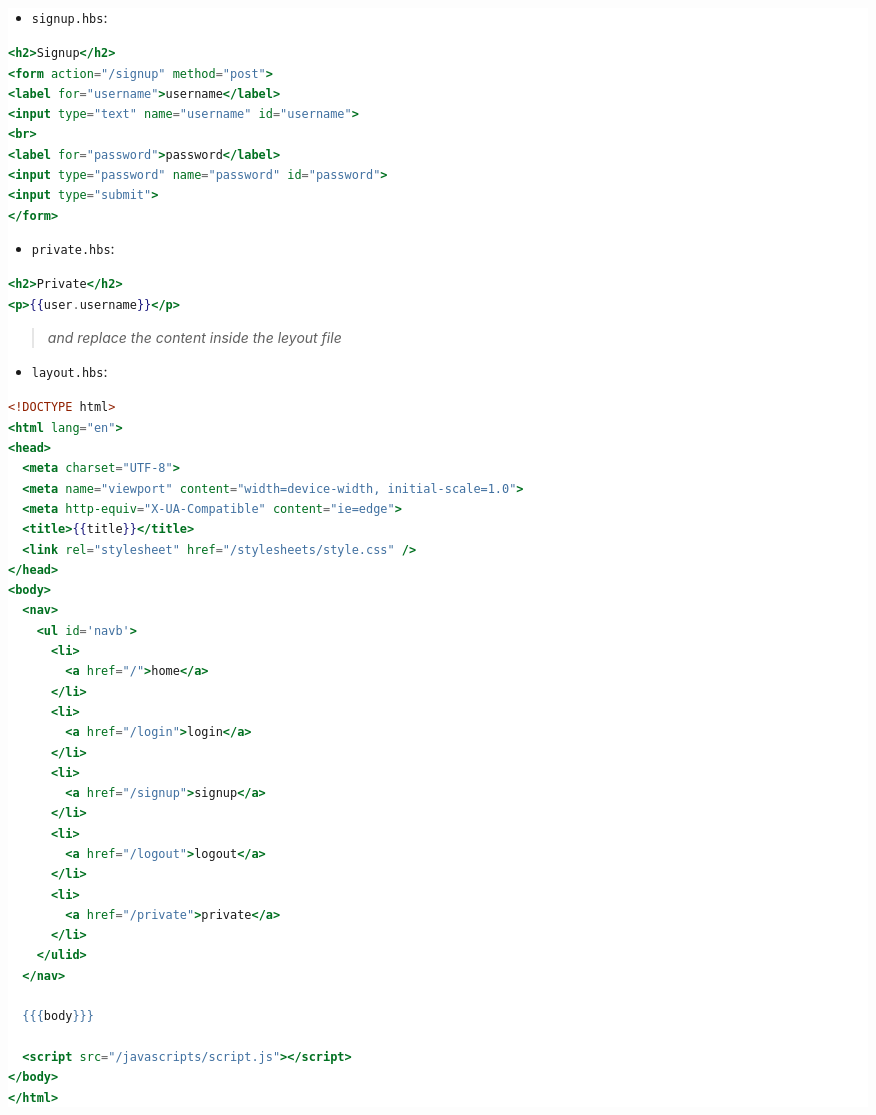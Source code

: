 * `signup.hbs`:

```hbs
<h2>Signup</h2>
<form action="/signup" method="post">
<label for="username">username</label>
<input type="text" name="username" id="username">
<br>
<label for="password">password</label>
<input type="password" name="password" id="password">
<input type="submit">
</form>
```

* `private.hbs`:

```hbs
<h2>Private</h2>
<p>{{user.username}}</p>
```

> *and replace the content inside the leyout file*

* `layout.hbs`:

```hbs
<!DOCTYPE html>
<html lang="en">
<head>
  <meta charset="UTF-8">
  <meta name="viewport" content="width=device-width, initial-scale=1.0">
  <meta http-equiv="X-UA-Compatible" content="ie=edge">
  <title>{{title}}</title>
  <link rel="stylesheet" href="/stylesheets/style.css" />
</head>
<body>
  <nav>
    <ul id='navb'>
      <li>
        <a href="/">home</a>
      </li>
      <li>
        <a href="/login">login</a>
      </li>
      <li>
        <a href="/signup">signup</a>
      </li>
      <li>
        <a href="/logout">logout</a>
      </li>
      <li>
        <a href="/private">private</a>
      </li>
    </ulid>
  </nav>

  {{{body}}}

  <script src="/javascripts/script.js"></script>
</body>
</html>
```

